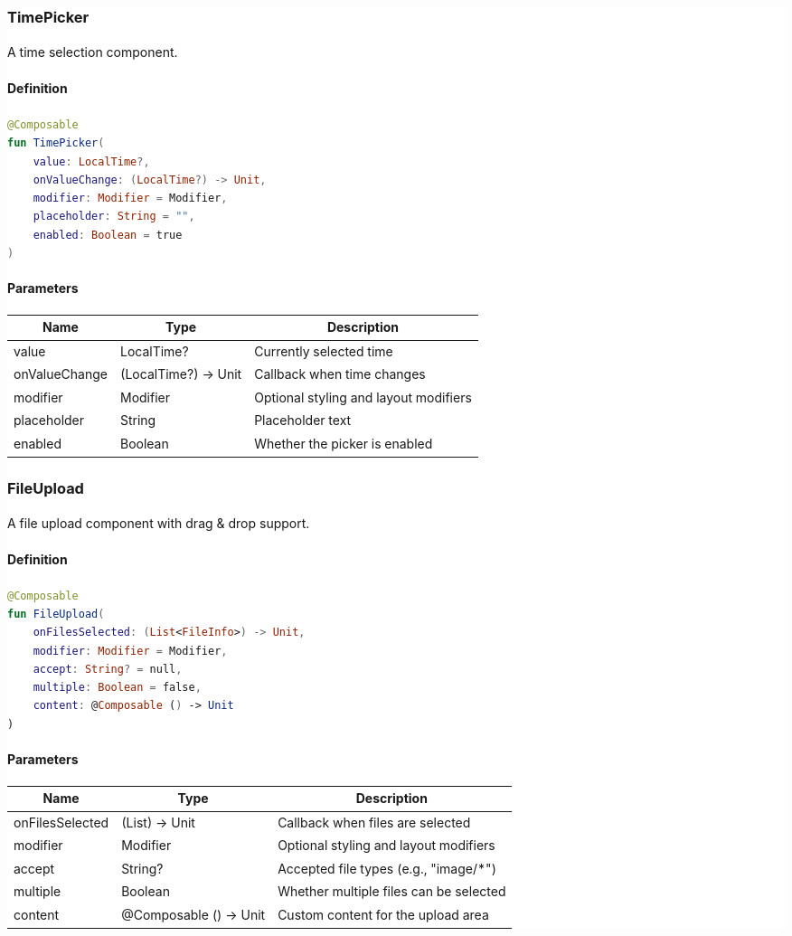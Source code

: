 ### TimePicker

A time selection component.

#### Definition

```kotlin
@Composable
fun TimePicker(
    value: LocalTime?,
    onValueChange: (LocalTime?) -> Unit,
    modifier: Modifier = Modifier,
    placeholder: String = "",
    enabled: Boolean = true
)
```

#### Parameters

| Name | Type | Description |
|------|------|-------------|
| value | LocalTime? | Currently selected time |
| onValueChange | (LocalTime?) -> Unit | Callback when time changes |
| modifier | Modifier | Optional styling and layout modifiers |
| placeholder | String | Placeholder text |
| enabled | Boolean | Whether the picker is enabled |

### FileUpload

A file upload component with drag & drop support.

#### Definition

```kotlin
@Composable
fun FileUpload(
    onFilesSelected: (List<FileInfo>) -> Unit,
    modifier: Modifier = Modifier,
    accept: String? = null,
    multiple: Boolean = false,
    content: @Composable () -> Unit
)
```

#### Parameters

| Name | Type | Description |
|------|------|-------------|
| onFilesSelected | (List<FileInfo>) -> Unit | Callback when files are selected |
| modifier | Modifier | Optional styling and layout modifiers |
| accept | String? | Accepted file types (e.g., "image/*") |
| multiple | Boolean | Whether multiple files can be selected |
| content | @Composable () -> Unit | Custom content for the upload area |
